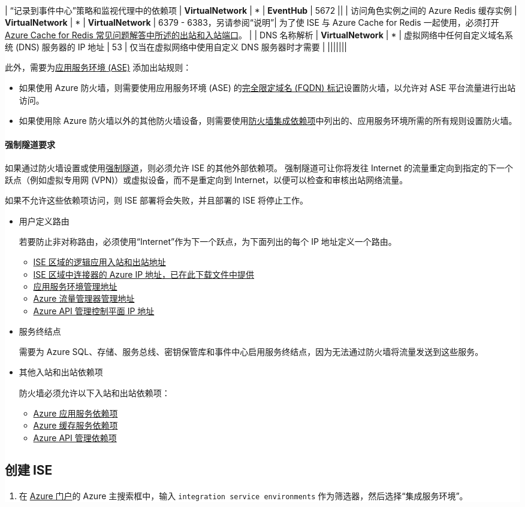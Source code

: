| “记录到事件中心”策略和监视代理中的依赖项 | **VirtualNetwork** | * | **EventHub** | 5672 ||
| 访问角色实例之间的 Azure Redis 缓存实例 | **VirtualNetwork** | * | **VirtualNetwork** | 6379 - 6383，另请参阅“说明”| 为了使 ISE 与 Azure Cache for Redis 一起使用，必须打开 [Azure Cache for Redis 常见问题解答中所述的出站和入站端口](../azure-cache-for-redis/cache-how-to-premium-vnet.md#outbound-port-requirements)。 |
| DNS 名称解析 | **VirtualNetwork** | * | 虚拟网络中任何自定义域名系统 (DNS) 服务器的 IP 地址 | 53 | 仅当在虚拟网络中使用自定义 DNS 服务器时才需要 |
|||||||

此外，需要为[应用服务环境 (ASE)](../app-service/environment/intro.md) 添加出站规则：

* 如果使用 Azure 防火墙，则需要使用应用服务环境 (ASE) 的[完全限定域名 (FQDN) 标记](../firewall/fqdn-tags.md#current-fqdn-tags)设置防火墙，以允许对 ASE 平台流量进行出站访问。

* 如果使用除 Azure 防火墙以外的其他防火墙设备，则需要使用[防火墙集成依赖项](../app-service/environment/firewall-integration.md#dependencies)中列出的、应用服务环境所需的所有规则设置防火墙。

<a name="forced-tunneling"></a>

#### <a name="forced-tunneling-requirements"></a>强制隧道要求

如果通过防火墙设置或使用[强制隧道](../firewall/forced-tunneling.md)，则必须允许 ISE 的其他外部依赖项。 强制隧道可让你将发往 Internet 的流量重定向到指定的下一个跃点（例如虚拟专用网 (VPN)）或虚拟设备，而不是重定向到 Internet，以便可以检查和审核出站网络流量。

如果不允许这些依赖项访问，则 ISE 部署将会失败，并且部署的 ISE 将停止工作。

* 用户定义路由

  若要防止非对称路由，必须使用“Internet”作为下一个跃点，为下面列出的每个 IP 地址定义一个路由。

  * [ISE 区域的逻辑应用入站和出站地址](../logic-apps/logic-apps-limits-and-config.md#firewall-configuration-ip-addresses-and-service-tags)  
  * [ISE 区域中连接器的 Azure IP 地址，已在此下载文件中提供](https://www.microsoft.com/download/details.aspx?id=56519)
  * [应用服务环境管理地址](../app-service/environment/management-addresses.md)  
  * [Azure 流量管理器管理地址](https://azuretrafficmanagerdata.blob.core.windows.net/probes/azure/probe-ip-ranges.json)
  * [Azure API 管理控制平面 IP 地址](../api-management/api-management-using-with-vnet.md#control-plane-ip-addresses)

* 服务终结点

  需要为 Azure SQL、存储、服务总线、密钥保管库和事件中心启用服务终结点，因为无法通过防火墙将流量发送到这些服务。

*  其他入站和出站依赖项

   防火墙必须允许以下入站和出站依赖项：
   
   * [Azure 应用服务依赖项](../app-service/environment/firewall-integration.md#deploying-your-ase-behind-a-firewall)
   * [Azure 缓存服务依赖项](../azure-cache-for-redis/cache-how-to-premium-vnet.md#what-are-some-common-misconfiguration-issues-with-azure-cache-for-redis-and-virtual-networks)
   * [Azure API 管理依赖项](../api-management/api-management-using-with-vnet.md#network-configuration)

<a name="create-environment"></a>

## <a name="create-your-ise"></a>创建 ISE

1. 在 [Azure 门户](https://portal.azure.com)的 Azure 主搜索框中，输入 `integration service environments` 作为筛选器，然后选择“集成服务环境”。
